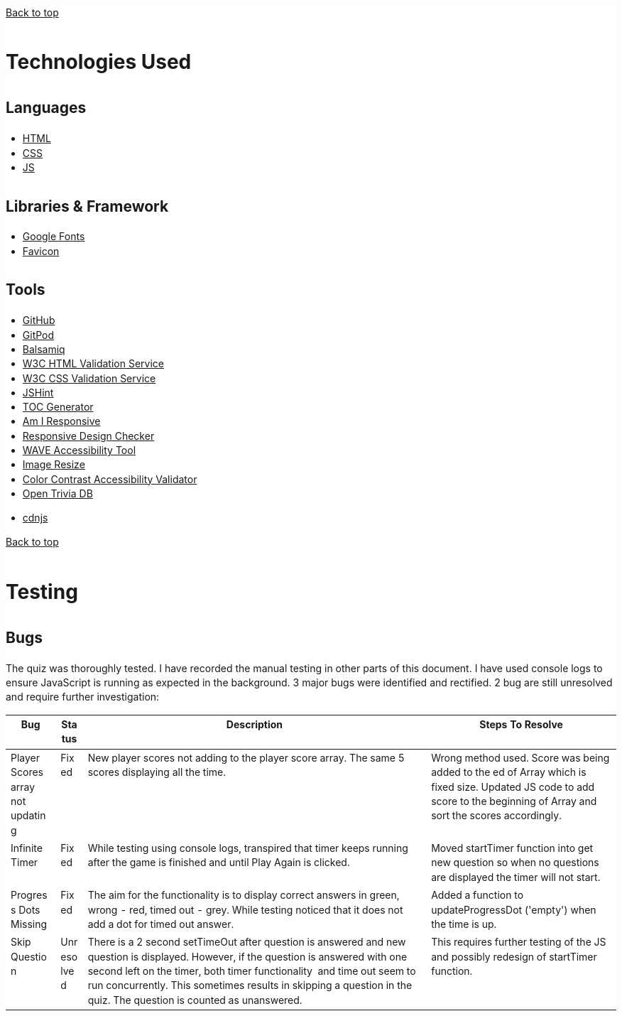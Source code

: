 [Back to top](#contents)

# Technologies Used

## Languages

- [HTML](https://developer.mozilla.org/en-US/docs/Glossary/HTML5 "HTML")
- [CSS](https://developer.mozilla.org/en-US/docs/Web/CSS "CSS")
- [JS](https://developer.mozilla.org/en-US/docs/Web/JavaScript "JS")

## Libraries & Framework

- [Google Fonts](https://fonts.google.com/ "Google Fonts")
- [Favicon](https://favicon.io/ "Favicon")


## Tools

* [GitHub](https://github.com/ "GitHub")
* [GitPod](https://www.gitpod.io/#get-started "GitPod")
* [Balsamiq](https://balsamiq.com/wireframes/ "Balsamiq")
* [W3C HTML Validation Service](https://validator.w3.org/ "W3C HTML")
* [W3C CSS Validation Service](https://jigsaw.w3.org/css-validator/ "W3C CSS")
* [JSHint](https://jshint.com/ "JSHint")
* [TOC Generator](https://ecotrust-canada.github.io/markdown-toc/ "TOC Generator")
* [Am I Responsive](https://ui.dev/amiresponsive "Am I responsive")
* [Responsive Design Checker](https://responsivedesignchecker.com/ "Responsive Design Checker")
* [WAVE Accessibility Tool](https://wave.webaim.org/ "WAVE Accessibility Tool")
* [Image Resize](https://www.iloveimg.com/ "iLoveIMG")
* [Color Contrast Accessibility Validator](https://color.a11y.com/ "Color Contrast Accessibility Validator")
* [Open Trivia DB](https://opentdb.com/ "Open Trivia DB")
- [cdnjs](https://cdnjs.cloudflare.com/ajax/libs/font-awesome/6.5.1/css/all.min.css "cdnjs")


[Back to top](#contents)

# Testing

## Bugs 

The quiz was thoroughly tested. I have recorded the manual testing in other parts of this document. I have used console logs to ensure JavaScript is running as expected in the background. 3 major bugs were identified and rectified. 2 bug are still unresolved and require further investigation: 

| Bug                              | Status     | Description                                                                                                                                                                                                                                                                                                                         | Steps To Resolve                                                                                                                                                                                                                             |
| -------------------------------- | ---------- | ----------------------------------------------------------------------------------------------------------------------------------------------------------------------------------------------------------------------------------------------------------------------------------------------------------------------------------- | -------------------------------------------------------------------------------------------------------------------------------------------------------------------------------------------------------------------------------------------- |
| Player Scores array not updating | Fixed      | New player scores not adding to the player score array. The same 5 scores displaying all the time.                                                                                                                                                                                                                                  | Wrong method used. Score was being added to the ed of Array which is fixed size. Updated JS code to add score to the beginning of Array and sort the scores accordingly.                                                                     |
| Infinite Timer                   | Fixed      | While testing using console logs, transpired that timer keeps running after the game is finished and until Play Again is clicked.                                                                                                                                                                                                   | Moved startTimer function into get new question so when no questions are displayed the timer will not start.                                                                                                                                 |
| Progress Dots Missing            | Fixed      | The aim for the functionality is to display correct answers in green, wrong - red, timed out - grey. While testing noticed that it does not add a dot for timed out answer.                                                                                                                                                         | Added a function to updateProgressDot ('empty') when the time is up.                                                                                                                                                                         |
| Skip Question                    | Unresolved | There is a 2 second setTimeOut after question is answered and new question is displayed. However, if the question is answered with one second left on the timer, both timer functionality  and time out seem to run concurrently. This sometimes results in skipping a question in the quiz. The question is counted as unanswered. | This requires further testing of the JS and possibly redesign of startTimer function.                                                                                                                                                        |